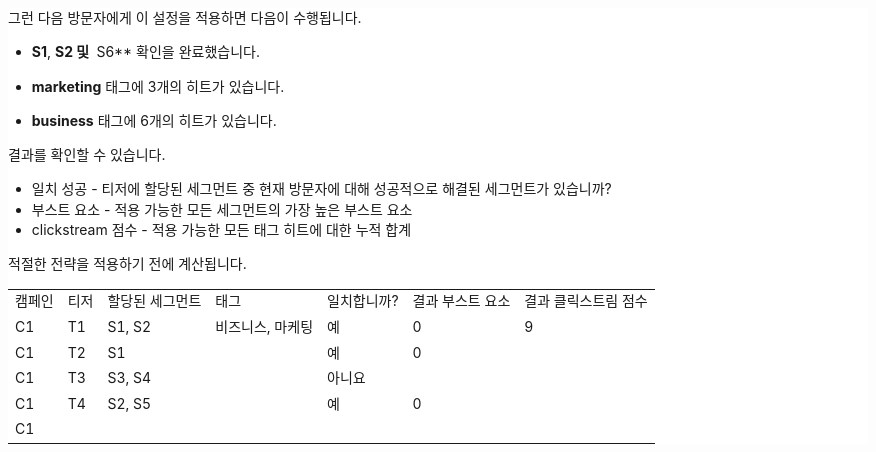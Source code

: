  </tbody>
</table>

그런 다음 방문자에게 이 설정을 적용하면 다음이 수행됩니다.

* **S1**, **S2 및 &#x200B;** S6** 확인을 완료했습니다.

* **marketing** 태그에 3개의 히트가 있습니다.
* **business** 태그에 6개의 히트가 있습니다.

결과를 확인할 수 있습니다.

* 일치 성공 - 티저에 할당된 세그먼트 중 현재 방문자에 대해 성공적으로 해결된 세그먼트가 있습니까?
* 부스트 요소 - 적용 가능한 모든 세그먼트의 가장 높은 부스트 요소
* clickstream 점수 - 적용 가능한 모든 태그 히트에 대한 누적 합계

적절한 전략을 적용하기 전에 계산됩니다.

<table>
 <tbody>
  <tr>
   <td>캠페인</td>
   <td>티저</td>
   <td>할당된 세그먼트</td>
   <td>태그 </td>
   <td>일치합니까?</td>
   <td>결과 부스트 요소</td>
   <td>결과 클릭스트림 점수 </td>
  </tr>
  <tr>
   <td>C1</td>
   <td>T1</td>
   <td>S1, S2</td>
   <td>비즈니스, 마케팅</td>
   <td>예</td>
   <td>0</td>
   <td>9</td>
  </tr>
  <tr>
   <td>C1</td>
   <td>T2 </td>
   <td>S1</td>
   <td><br /> </td>
   <td>예</td>
   <td>0</td>
   <td><br /> </td>
  </tr>
  <tr>
   <td>C1 </td>
   <td>T3</td>
   <td>S3, S4</td>
   <td><br /> </td>
   <td>아니요</td>
   <td><br /> </td>
   <td><br /> </td>
  </tr>
  <tr>
   <td>C1 </td>
   <td>T4</td>
   <td>S2, S5</td>
   <td><br /> </td>
   <td>예<br /> </td>
   <td>0<br /> </td>
   <td><br /> </td>
  </tr>
  <tr>
   <td>C1 </td>